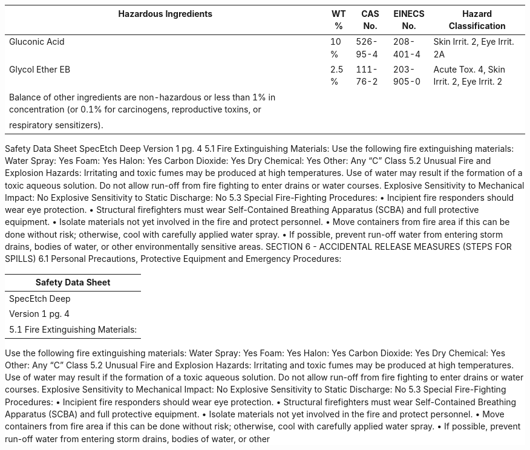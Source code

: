 | Hazardous Ingredients | WT% | CAS No. | EINECS No. | Hazard Classification |
| --- | --- | --- | --- | --- |
| Gluconic Acid | 10% | 526-95-4 | 208-401-4 | Skin Irrit. 2, Eye Irrit. 2A |
| Glycol Ether EB | 2.5% | 111-76-2 | 203-905-0 | Acute Tox. 4, Skin Irrit. 2, Eye Irrit. 2 |
| Balance of other ingredients are non-hazardous or less than 1% in concentration (or 0.1% for carcinogens, reproductive toxins, or
respiratory sensitizers). | | | | |

Safety Data Sheet
SpecEtch Deep
Version 1 pg. 4
5.1 Fire Extinguishing Materials:
Use the following fire extinguishing materials: Water Spray: Yes
Foam: Yes
Halon: Yes
Carbon Dioxide: Yes
Dry Chemical: Yes
Other: Any “C” Class
5.2 Unusual Fire and Explosion Hazards:
Irritating and toxic fumes may be produced at high temperatures. Use of water may result if
the formation of a toxic aqueous solution. Do not allow run-off from fire fighting to enter
drains or water courses.
Explosive Sensitivity to Mechanical Impact: No
Explosive Sensitivity to Static Discharge: No
5.3 Special Fire-Fighting Procedures:
• Incipient fire responders should wear eye protection.
• Structural firefighters must wear Self-Contained Breathing Apparatus (SCBA) and full
protective equipment.
• Isolate materials not yet involved in the fire and protect personnel.
• Move containers from fire area if this can be done without risk; otherwise, cool with carefully
applied water spray.
• If possible, prevent run-off water from entering storm drains, bodies of water, or other
environmentally sensitive areas.
SECTION 6 - ACCIDENTAL RELEASE MEASURES (STEPS FOR SPILLS)
6.1 Personal Precautions, Protective Equipment and Emergency Procedures:

| Safety Data Sheet |
| --- |
| SpecEtch Deep |
| Version 1 pg. 4 |
| 5.1 Fire Extinguishing Materials:
Use the following fire extinguishing materials: Water Spray: Yes
Foam: Yes
Halon: Yes
Carbon Dioxide: Yes
Dry Chemical: Yes
Other: Any “C” Class
5.2 Unusual Fire and Explosion Hazards:
Irritating and toxic fumes may be produced at high temperatures. Use of water may result if
the formation of a toxic aqueous solution. Do not allow run-off from fire fighting to enter
drains or water courses.
Explosive Sensitivity to Mechanical Impact: No
Explosive Sensitivity to Static Discharge: No
5.3 Special Fire-Fighting Procedures:
• Incipient fire responders should wear eye protection.
• Structural firefighters must wear Self-Contained Breathing Apparatus (SCBA) and full
protective equipment.
• Isolate materials not yet involved in the fire and protect personnel.
• Move containers from fire area if this can be done without risk; otherwise, cool with carefully
applied water spray.
• If possible, prevent run-off water from entering storm drains, bodies of water, or other